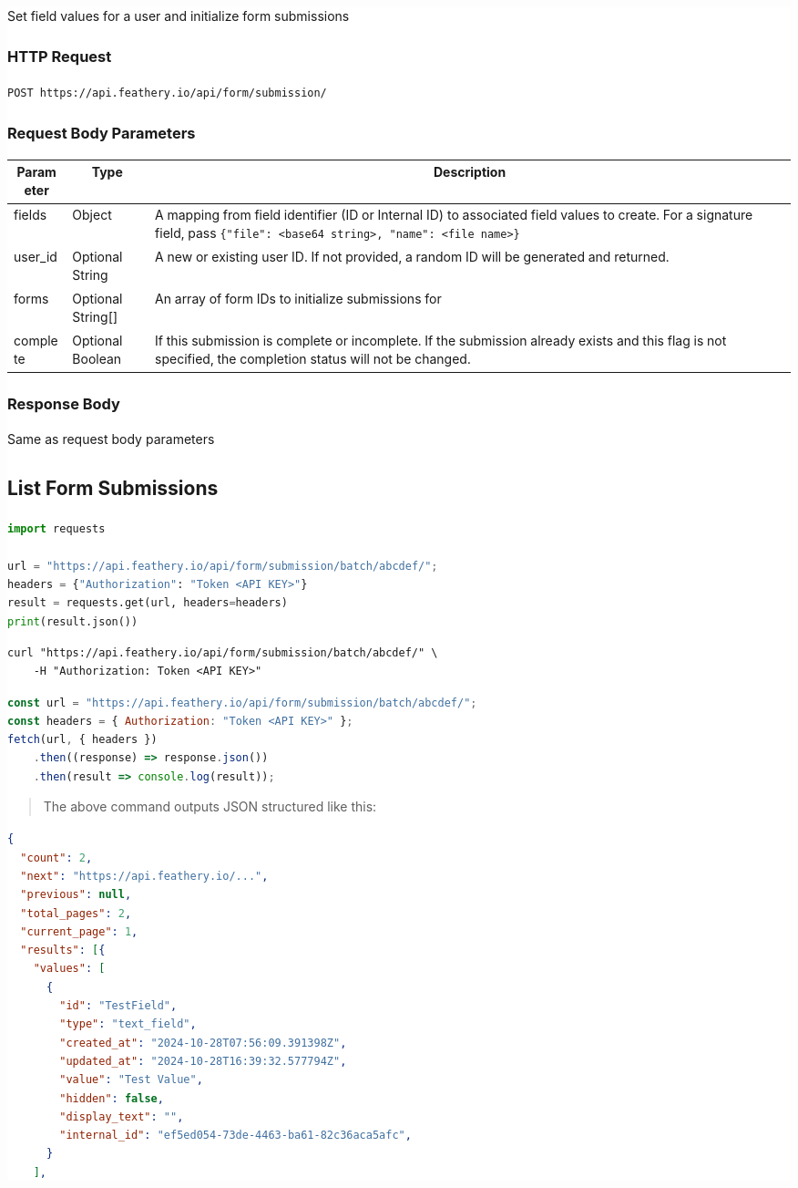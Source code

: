 Set field values for a user and initialize form submissions

### HTTP Request

`POST https://api.feathery.io/api/form/submission/`

### Request Body Parameters

Parameter | Type | Description
--------- | --------- | -----------
fields | Object | A mapping from field identifier (ID or Internal ID) to associated field values to create. For a signature field, pass `{"file": <base64 string>, "name": <file name>}`
user_id | Optional String | A new or existing user ID. If not provided, a random ID will be generated and returned.
forms | Optional String[] | An array of form IDs to initialize submissions for
complete | Optional Boolean | If this submission is complete or incomplete. If the submission already exists and this flag is not specified, the completion status will not be changed.

### Response Body
Same as request body parameters

## List Form Submissions

```python
import requests

url = "https://api.feathery.io/api/form/submission/batch/abcdef/";
headers = {"Authorization": "Token <API KEY>"}
result = requests.get(url, headers=headers)
print(result.json())
```

```shell
curl "https://api.feathery.io/api/form/submission/batch/abcdef/" \
    -H "Authorization: Token <API KEY>"
```

```javascript
const url = "https://api.feathery.io/api/form/submission/batch/abcdef/";
const headers = { Authorization: "Token <API KEY>" };
fetch(url, { headers })
    .then((response) => response.json())
    .then(result => console.log(result));
```

> The above command outputs JSON structured like this:

```json
{
  "count": 2,
  "next": "https://api.feathery.io/...",
  "previous": null,
  "total_pages": 2,
  "current_page": 1,
  "results": [{
    "values": [
      {
        "id": "TestField",
        "type": "text_field",
        "created_at": "2024-10-28T07:56:09.391398Z",
        "updated_at": "2024-10-28T16:39:32.577794Z",
        "value": "Test Value",
        "hidden": false,
        "display_text": "",
        "internal_id": "ef5ed054-73de-4463-ba61-82c36aca5afc",
      }
    ],
```